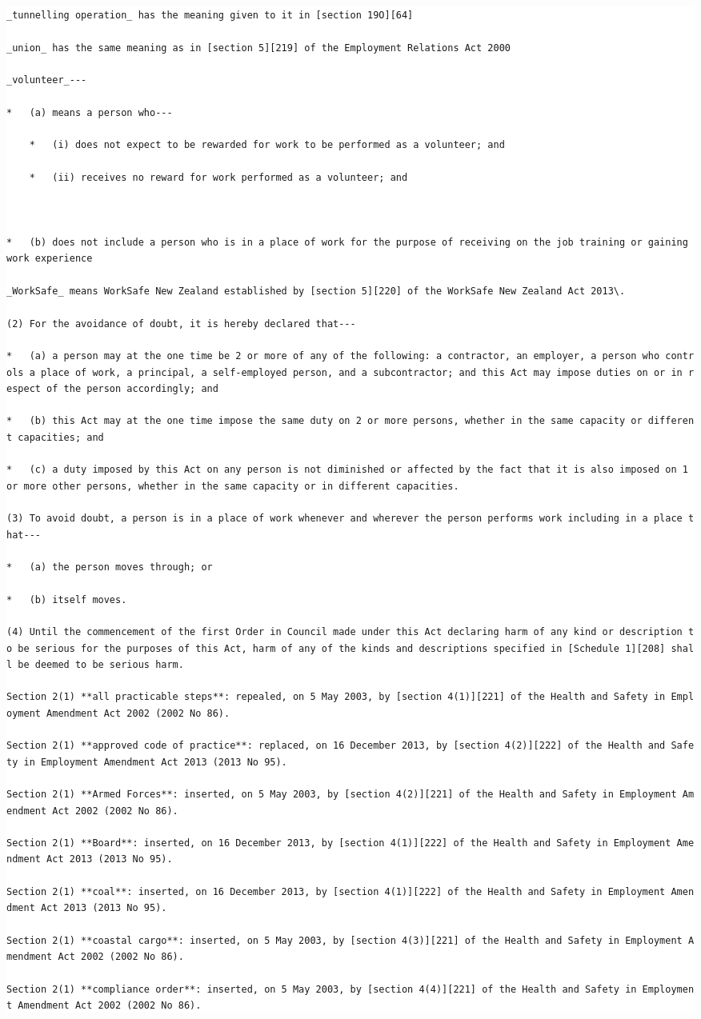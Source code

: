     _tunnelling operation_ has the meaning given to it in [section 19O][64]
    
    _union_ has the same meaning as in [section 5][219] of the Employment Relations Act 2000
    
    _volunteer_---
        
    *   (a) means a person who---
            
        *   (i) does not expect to be rewarded for work to be performed as a volunteer; and
        
        *   (ii) receives no reward for work performed as a volunteer; and
        
        
    
    *   (b) does not include a person who is in a place of work for the purpose of receiving on the job training or gaining work experience
    
    _WorkSafe_ means WorkSafe New Zealand established by [section 5][220] of the WorkSafe New Zealand Act 2013\.
    
    (2) For the avoidance of doubt, it is hereby declared that---
        
    *   (a) a person may at the one time be 2 or more of any of the following: a contractor, an employer, a person who controls a place of work, a principal, a self-employed person, and a subcontractor; and this Act may impose duties on or in respect of the person accordingly; and
    
    *   (b) this Act may at the one time impose the same duty on 2 or more persons, whether in the same capacity or different capacities; and
    
    *   (c) a duty imposed by this Act on any person is not diminished or affected by the fact that it is also imposed on 1 or more other persons, whether in the same capacity or in different capacities.
    
    (3) To avoid doubt, a person is in a place of work whenever and wherever the person performs work including in a place that---
        
    *   (a) the person moves through; or
    
    *   (b) itself moves.
    
    (4) Until the commencement of the first Order in Council made under this Act declaring harm of any kind or description to be serious for the purposes of this Act, harm of any of the kinds and descriptions specified in [Schedule 1][208] shall be deemed to be serious harm.
    
    Section 2(1) **all practicable steps**: repealed, on 5 May 2003, by [section 4(1)][221] of the Health and Safety in Employment Amendment Act 2002 (2002 No 86).
    
    Section 2(1) **approved code of practice**: replaced, on 16 December 2013, by [section 4(2)][222] of the Health and Safety in Employment Amendment Act 2013 (2013 No 95).
    
    Section 2(1) **Armed Forces**: inserted, on 5 May 2003, by [section 4(2)][221] of the Health and Safety in Employment Amendment Act 2002 (2002 No 86).
    
    Section 2(1) **Board**: inserted, on 16 December 2013, by [section 4(1)][222] of the Health and Safety in Employment Amendment Act 2013 (2013 No 95).
    
    Section 2(1) **coal**: inserted, on 16 December 2013, by [section 4(1)][222] of the Health and Safety in Employment Amendment Act 2013 (2013 No 95).
    
    Section 2(1) **coastal cargo**: inserted, on 5 May 2003, by [section 4(3)][221] of the Health and Safety in Employment Amendment Act 2002 (2002 No 86).
    
    Section 2(1) **compliance order**: inserted, on 5 May 2003, by [section 4(4)][221] of the Health and Safety in Employment Amendment Act 2002 (2002 No 86).
    